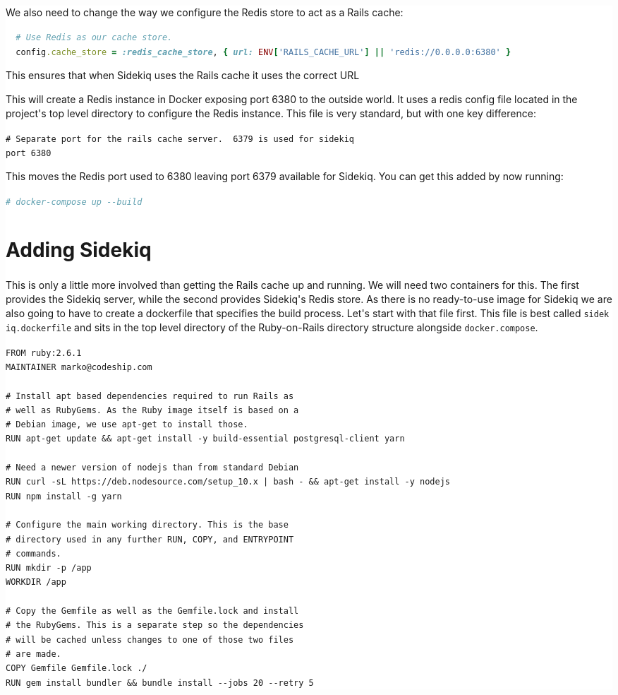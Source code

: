 We also need to change the way we configure the Redis store to act as a Rails cache:

```Ruby
  # Use Redis as our cache store.
  config.cache_store = :redis_cache_store, { url: ENV['RAILS_CACHE_URL'] || 'redis://0.0.0.0:6380' }
```

This ensures that when Sidekiq uses the Rails cache it uses the correct URL

This will create a Redis instance in Docker exposing port 6380 to the outside world.  It uses a redis config file
located in the project's top level directory to configure the Redis instance.  This file is very standard, but with one
key difference:

```
# Separate port for the rails cache server.  6379 is used for sidekiq 
port 6380
```

This moves the Redis port used to 6380 leaving port 6379 available for Sidekiq.  You can get this added by now running:

```bash
# docker-compose up --build
```

# Adding Sidekiq

This is only a little more involved than getting the Rails cache up and running.  We will need two containers for this. 
The first provides the Sidekiq server, while the second provides Sidekiq's Redis store.  As there is no ready-to-use
image for Sidekiq we are also going to have to create a dockerfile that specifies the build process.  Let's start with
that file first.  This file is best called `sidekiq.dockerfile` and sits in the top level directory of the Ruby-on-Rails
directory structure alongside `docker.compose`.

```docker
FROM ruby:2.6.1
MAINTAINER marko@codeship.com

# Install apt based dependencies required to run Rails as
# well as RubyGems. As the Ruby image itself is based on a
# Debian image, we use apt-get to install those.
RUN apt-get update && apt-get install -y build-essential postgresql-client yarn

# Need a newer version of nodejs than from standard Debian
RUN curl -sL https://deb.nodesource.com/setup_10.x | bash - && apt-get install -y nodejs
RUN npm install -g yarn

# Configure the main working directory. This is the base
# directory used in any further RUN, COPY, and ENTRYPOINT
# commands.
RUN mkdir -p /app
WORKDIR /app

# Copy the Gemfile as well as the Gemfile.lock and install
# the RubyGems. This is a separate step so the dependencies
# will be cached unless changes to one of those two files
# are made.
COPY Gemfile Gemfile.lock ./
RUN gem install bundler && bundle install --jobs 20 --retry 5
```
